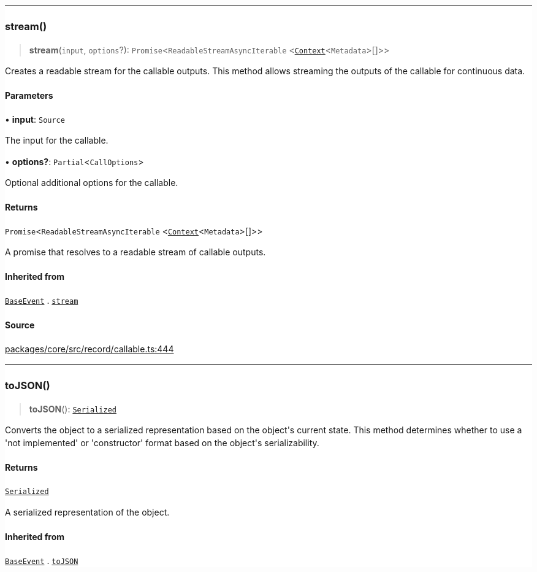 ***

### stream()

> **stream**(`input`, `options`?): `Promise`\<`ReadableStreamAsyncIterable` \<[`Context`](../../../../input/load/docs/context/classes/Context.md)\<`Metadata`\>[]\>\>

Creates a readable stream for the callable outputs.
This method allows streaming the outputs of the callable for continuous data.

#### Parameters

• **input**: `Source`

The input for the callable.

• **options?**: `Partial`\<`CallOptions`\>

Optional additional options for the callable.

#### Returns

`Promise`\<`ReadableStreamAsyncIterable` \<[`Context`](../../../../input/load/docs/context/classes/Context.md)\<`Metadata`\>[]\>\>

A promise that resolves to a readable stream of callable outputs.

#### Inherited from

[`BaseEvent`](../../../../base/classes/BaseEvent.md) . [`stream`](../../../../base/classes/BaseEvent.md#stream)

#### Source

[packages/core/src/record/callable.ts:444](https://github.com/VictorS67/encre/blob/c09849eb59af073bf23be826a912f2ba4f635f93/packages/core/src/record/callable.ts#L444)

***

### toJSON()

> **toJSON**(): [`Serialized`](../../../../../load/serializable/type-aliases/Serialized.md)

Converts the object to a serialized representation based on the object's current state. This method determines whether to use a 'not implemented' or 'constructor' format based on the object's serializability.

#### Returns

[`Serialized`](../../../../../load/serializable/type-aliases/Serialized.md)

A serialized representation of the object.

#### Inherited from

[`BaseEvent`](../../../../base/classes/BaseEvent.md) . [`toJSON`](../../../../base/classes/BaseEvent.md#tojson)
